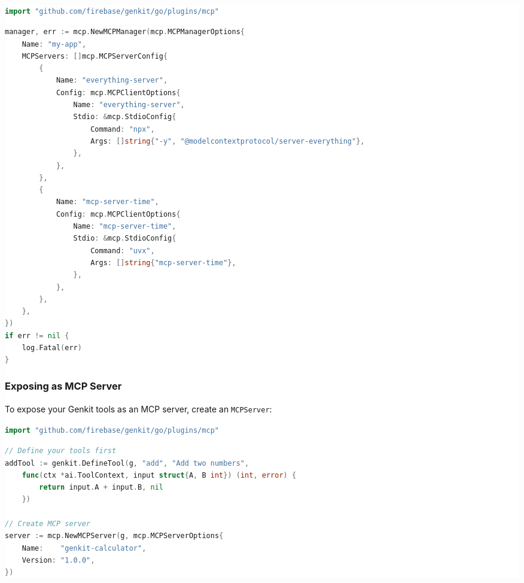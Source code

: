 ```go
import "github.com/firebase/genkit/go/plugins/mcp"
```

```go
manager, err := mcp.NewMCPManager(mcp.MCPManagerOptions{
    Name: "my-app",
    MCPServers: []mcp.MCPServerConfig{
        {
            Name: "everything-server",
            Config: mcp.MCPClientOptions{
                Name: "everything-server",
                Stdio: &mcp.StdioConfig{
                    Command: "npx",
                    Args: []string{"-y", "@modelcontextprotocol/server-everything"},
                },
            },
        },
        {
            Name: "mcp-server-time",
            Config: mcp.MCPClientOptions{
                Name: "mcp-server-time",
                Stdio: &mcp.StdioConfig{
                    Command: "uvx",
                    Args: []string{"mcp-server-time"},
                },
            },
        },
    },
})
if err != nil {
    log.Fatal(err)
}
```

### Exposing as MCP Server

To expose your Genkit tools as an MCP server, create an `MCPServer`:

```go
import "github.com/firebase/genkit/go/plugins/mcp"
```

```go
// Define your tools first
addTool := genkit.DefineTool(g, "add", "Add two numbers",
    func(ctx *ai.ToolContext, input struct{A, B int}) (int, error) {
        return input.A + input.B, nil
    })

// Create MCP server
server := mcp.NewMCPServer(g, mcp.MCPServerOptions{
    Name:    "genkit-calculator",
    Version: "1.0.0",
})
```
